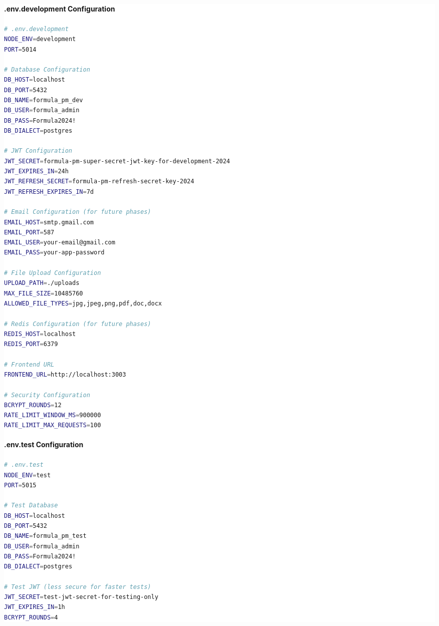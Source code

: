 #### **.env.development Configuration**
```bash
# .env.development
NODE_ENV=development
PORT=5014

# Database Configuration
DB_HOST=localhost
DB_PORT=5432
DB_NAME=formula_pm_dev
DB_USER=formula_admin
DB_PASS=Formula2024!
DB_DIALECT=postgres

# JWT Configuration
JWT_SECRET=formula-pm-super-secret-jwt-key-for-development-2024
JWT_EXPIRES_IN=24h
JWT_REFRESH_SECRET=formula-pm-refresh-secret-key-2024
JWT_REFRESH_EXPIRES_IN=7d

# Email Configuration (for future phases)
EMAIL_HOST=smtp.gmail.com
EMAIL_PORT=587
EMAIL_USER=your-email@gmail.com
EMAIL_PASS=your-app-password

# File Upload Configuration
UPLOAD_PATH=./uploads
MAX_FILE_SIZE=10485760
ALLOWED_FILE_TYPES=jpg,jpeg,png,pdf,doc,docx

# Redis Configuration (for future phases)
REDIS_HOST=localhost
REDIS_PORT=6379

# Frontend URL
FRONTEND_URL=http://localhost:3003

# Security Configuration
BCRYPT_ROUNDS=12
RATE_LIMIT_WINDOW_MS=900000
RATE_LIMIT_MAX_REQUESTS=100
```

#### **.env.test Configuration**
```bash
# .env.test
NODE_ENV=test
PORT=5015

# Test Database
DB_HOST=localhost
DB_PORT=5432
DB_NAME=formula_pm_test
DB_USER=formula_admin
DB_PASS=Formula2024!
DB_DIALECT=postgres

# Test JWT (less secure for faster tests)
JWT_SECRET=test-jwt-secret-for-testing-only
JWT_EXPIRES_IN=1h
BCRYPT_ROUNDS=4
```
